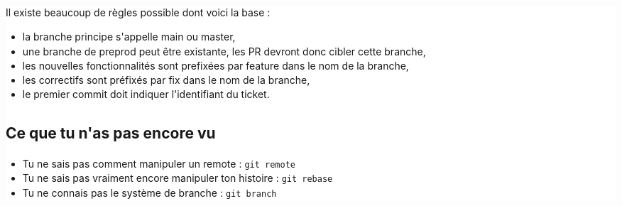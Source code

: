 Il existe beaucoup de règles possible dont voici la base :

- la branche principe s'appelle main ou master,
- une branche de preprod peut être existante, les PR devront donc cibler cette branche,
- les nouvelles fonctionnalités sont prefixées par feature dans le nom de la branche,
- les correctifs sont préfixés par fix dans le nom de la branche,
- le premier commit doit indiquer l'identifiant du ticket.



## Ce que tu n'as pas encore vu

- Tu ne sais pas comment manipuler un remote : `git remote`
- Tu ne sais pas vraiment encore manipuler ton histoire : `git rebase`
- Tu ne connais pas le système de branche : `git branch`
